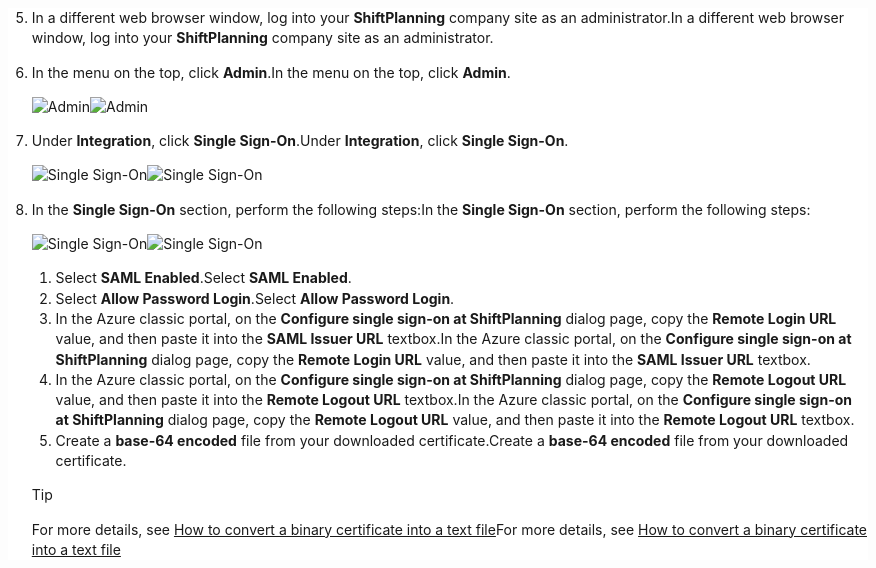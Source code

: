 5. <span data-ttu-id="110f8-144">In a different web browser window, log into your **ShiftPlanning** company site as an administrator.</span><span class="sxs-lookup"><span data-stu-id="110f8-144">In a different web browser window, log into your **ShiftPlanning** company site as an administrator.</span></span>
6. <span data-ttu-id="110f8-145">In the menu on the top, click **Admin**.</span><span class="sxs-lookup"><span data-stu-id="110f8-145">In the menu on the top, click **Admin**.</span></span>
   
    <span data-ttu-id="110f8-146">![Admin](https://docstestmedia1.blob.core.windows.net/azure-media/articles/active-directory/media/active-directory-saas-shiftplanning-tutorial/IC786619.png "Admin")</span><span class="sxs-lookup"><span data-stu-id="110f8-146">![Admin](https://docstestmedia1.blob.core.windows.net/azure-media/articles/active-directory/media/active-directory-saas-shiftplanning-tutorial/IC786619.png "Admin")</span></span>

7. <span data-ttu-id="110f8-147">Under **Integration**, click **Single Sign-On**.</span><span class="sxs-lookup"><span data-stu-id="110f8-147">Under **Integration**, click **Single Sign-On**.</span></span>
   
    <span data-ttu-id="110f8-148">![Single Sign-On](https://docstestmedia1.blob.core.windows.net/azure-media/articles/active-directory/media/active-directory-saas-shiftplanning-tutorial/IC786620.png "Single Sign-On")</span><span class="sxs-lookup"><span data-stu-id="110f8-148">![Single Sign-On](https://docstestmedia1.blob.core.windows.net/azure-media/articles/active-directory/media/active-directory-saas-shiftplanning-tutorial/IC786620.png "Single Sign-On")</span></span>

8. <span data-ttu-id="110f8-149">In the **Single Sign-On** section, perform the following steps:</span><span class="sxs-lookup"><span data-stu-id="110f8-149">In the **Single Sign-On** section, perform the following steps:</span></span>
   
    <span data-ttu-id="110f8-150">![Single Sign-On](https://docstestmedia1.blob.core.windows.net/azure-media/articles/active-directory/media/active-directory-saas-shiftplanning-tutorial/IC786905.png "Single Sign-On")</span><span class="sxs-lookup"><span data-stu-id="110f8-150">![Single Sign-On](https://docstestmedia1.blob.core.windows.net/azure-media/articles/active-directory/media/active-directory-saas-shiftplanning-tutorial/IC786905.png "Single Sign-On")</span></span>
   
   1. <span data-ttu-id="110f8-151">Select **SAML Enabled**.</span><span class="sxs-lookup"><span data-stu-id="110f8-151">Select **SAML Enabled**.</span></span>
   2. <span data-ttu-id="110f8-152">Select **Allow Password Login**.</span><span class="sxs-lookup"><span data-stu-id="110f8-152">Select **Allow Password Login**.</span></span>
   3. <span data-ttu-id="110f8-153">In the Azure classic portal, on the **Configure single sign-on at ShiftPlanning** dialog page, copy the **Remote Login URL** value, and then paste it into the **SAML Issuer URL** textbox.</span><span class="sxs-lookup"><span data-stu-id="110f8-153">In the Azure classic portal, on the **Configure single sign-on at ShiftPlanning** dialog page, copy the **Remote Login URL** value, and then paste it into the **SAML Issuer URL** textbox.</span></span>
   4. <span data-ttu-id="110f8-154">In the Azure classic portal, on the **Configure single sign-on at ShiftPlanning** dialog page, copy the **Remote Logout URL** value, and then paste it into the **Remote Logout URL** textbox.</span><span class="sxs-lookup"><span data-stu-id="110f8-154">In the Azure classic portal, on the **Configure single sign-on at ShiftPlanning** dialog page, copy the **Remote Logout URL** value, and then paste it into the **Remote Logout URL** textbox.</span></span>
   5. <span data-ttu-id="110f8-155">Create a **base-64 encoded** file from your downloaded certificate.</span><span class="sxs-lookup"><span data-stu-id="110f8-155">Create a **base-64 encoded** file from your downloaded certificate.</span></span>  
       
     >[!TIP]
     ><span data-ttu-id="110f8-156">For more details, see [How to convert a binary certificate into a text file](http://youtu.be/PlgrzUZ-Y1o)</span><span class="sxs-lookup"><span data-stu-id="110f8-156">For more details, see [How to convert a binary certificate into a text file](http://youtu.be/PlgrzUZ-Y1o)</span></span>
     > 
     > 
